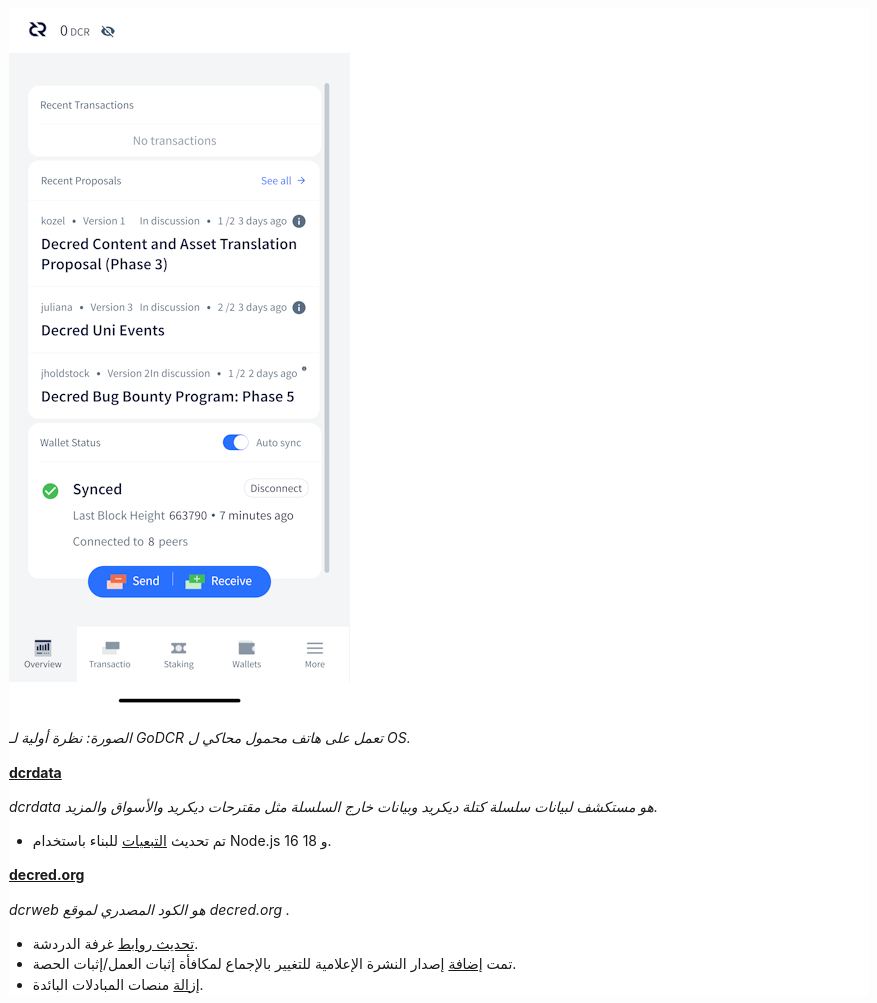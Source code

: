 ![](../img/202205.7.github.png)

_الصورة: نظرة أولية لـ GoDCR تعمل على هاتف محمول محاكي ل OS._

<a id="dcrdata" />

**[dcrdata](https://github.com/decred/dcrdata)**

_dcrdata هو مستكشف لبيانات سلسلة كتلة ديكريد وبيانات خارج السلسلة مثل مقترحات ديكريد والأسواق والمزيد._

* تم تحديث [التبعيات](https://github.com/decred/dcrdata/pull/1913) للبناء باستخدام Node.js 16 و 18.

<a id="dcrweb" />

**[decred.org](https://github.com/decred/dcrweb)**

_dcrweb هو الكود المصدري لموقع decred.org ._

* [تحديث روابط](https://github.com/decred/dcrweb/pull/1033) غرفة الدردشة.
* تمت [إضافة](https://github.com/decred/dcrweb/pull/1035) إصدار النشرة الإعلامية للتغيير بالإجماع لمكافأة إثبات العمل/إثبات الحصة.
* [إزالة](https://github.com/decred/dcrweb/pull/1037) منصات المبادلات البائدة.
